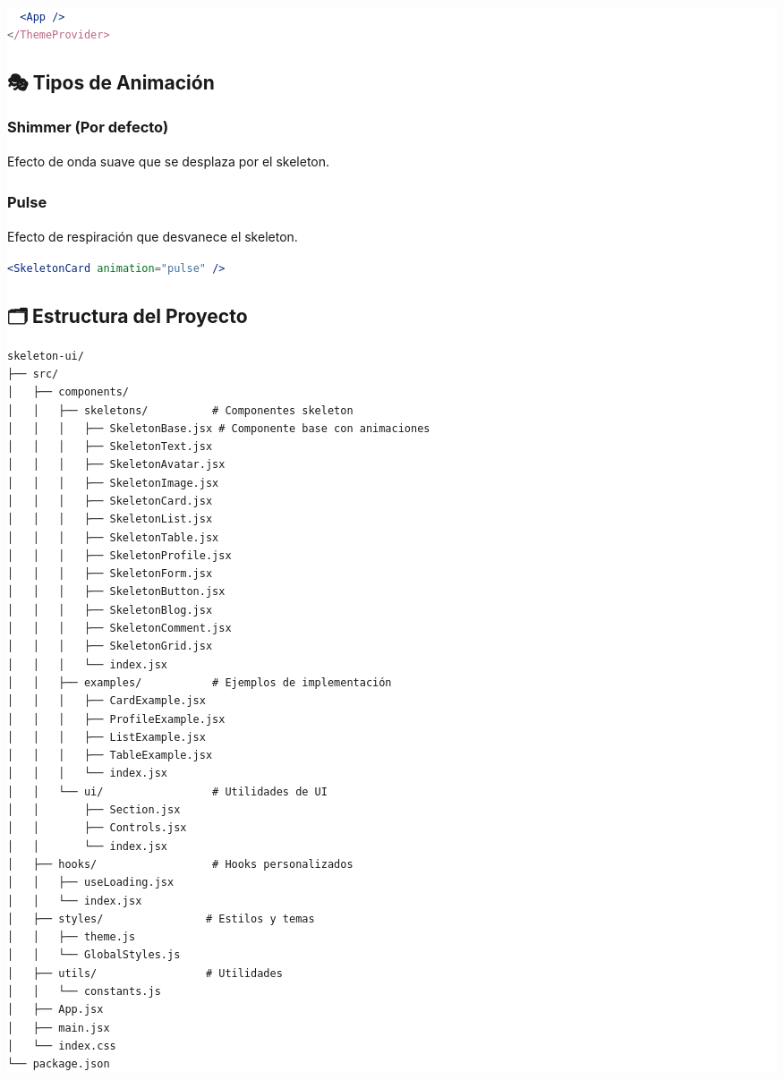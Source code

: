 ```jsx
  <App />
</ThemeProvider>
```

## 🎭 Tipos de Animación

### Shimmer (Por defecto)
Efecto de onda suave que se desplaza por el skeleton.

### Pulse
Efecto de respiración que desvanece el skeleton.

```jsx
<SkeletonCard animation="pulse" />
```

## 🗂️ Estructura del Proyecto

```
skeleton-ui/
├── src/
│   ├── components/
│   │   ├── skeletons/          # Componentes skeleton
│   │   │   ├── SkeletonBase.jsx # Componente base con animaciones
│   │   │   ├── SkeletonText.jsx
│   │   │   ├── SkeletonAvatar.jsx
│   │   │   ├── SkeletonImage.jsx
│   │   │   ├── SkeletonCard.jsx
│   │   │   ├── SkeletonList.jsx
│   │   │   ├── SkeletonTable.jsx
│   │   │   ├── SkeletonProfile.jsx
│   │   │   ├── SkeletonForm.jsx
│   │   │   ├── SkeletonButton.jsx
│   │   │   ├── SkeletonBlog.jsx
│   │   │   ├── SkeletonComment.jsx
│   │   │   ├── SkeletonGrid.jsx
│   │   │   └── index.jsx
│   │   ├── examples/           # Ejemplos de implementación
│   │   │   ├── CardExample.jsx
│   │   │   ├── ProfileExample.jsx
│   │   │   ├── ListExample.jsx
│   │   │   ├── TableExample.jsx
│   │   │   └── index.jsx
│   │   └── ui/                 # Utilidades de UI
│   │       ├── Section.jsx
│   │       ├── Controls.jsx
│   │       └── index.jsx
│   ├── hooks/                  # Hooks personalizados
│   │   ├── useLoading.jsx
│   │   └── index.jsx
│   ├── styles/                # Estilos y temas
│   │   ├── theme.js
│   │   └── GlobalStyles.js
│   ├── utils/                 # Utilidades
│   │   └── constants.js
│   ├── App.jsx
│   ├── main.jsx
│   └── index.css
└── package.json
```
